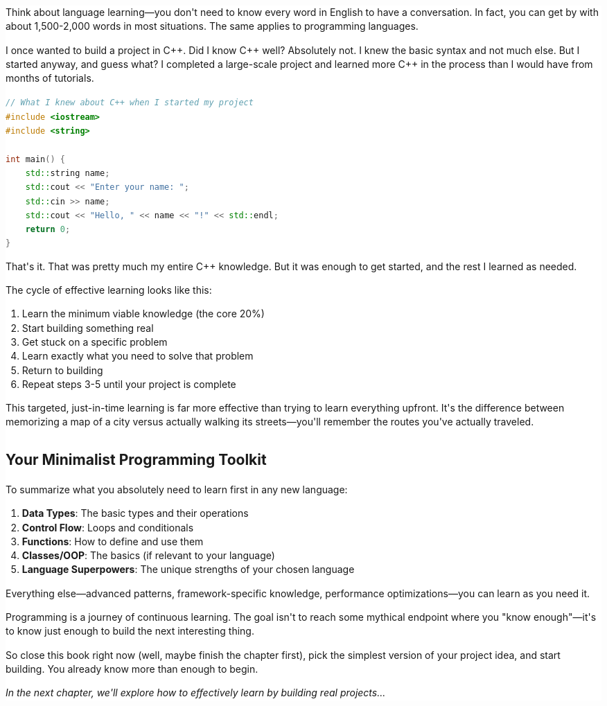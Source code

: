 Think about language learning—you don't need to know every word in English to have a conversation. In fact, you can get by with about 1,500-2,000 words in most situations. The same applies to programming languages.

I once wanted to build a project in C++. Did I know C++ well? Absolutely not. I knew the basic syntax and not much else. But I started anyway, and guess what? I completed a large-scale project and learned more C++ in the process than I would have from months of tutorials.

```cpp
// What I knew about C++ when I started my project
#include <iostream>
#include <string>

int main() {
    std::string name;
    std::cout << "Enter your name: ";
    std::cin >> name;
    std::cout << "Hello, " << name << "!" << std::endl;
    return 0;
}
```

That's it. That was pretty much my entire C++ knowledge. But it was enough to get started, and the rest I learned as needed.

The cycle of effective learning looks like this:
1. Learn the minimum viable knowledge (the core 20%)
2. Start building something real
3. Get stuck on a specific problem
4. Learn exactly what you need to solve that problem
5. Return to building
6. Repeat steps 3-5 until your project is complete

This targeted, just-in-time learning is far more effective than trying to learn everything upfront. It's the difference between memorizing a map of a city versus actually walking its streets—you'll remember the routes you've actually traveled.

## Your Minimalist Programming Toolkit

To summarize what you absolutely need to learn first in any new language:

1. **Data Types**: The basic types and their operations
2. **Control Flow**: Loops and conditionals
3. **Functions**: How to define and use them
4. **Classes/OOP**: The basics (if relevant to your language)
5. **Language Superpowers**: The unique strengths of your chosen language

Everything else—advanced patterns, framework-specific knowledge, performance optimizations—you can learn as you need it.

Programming is a journey of continuous learning. The goal isn't to reach some mythical endpoint where you "know enough"—it's to know just enough to build the next interesting thing.

So close this book right now (well, maybe finish the chapter first), pick the simplest version of your project idea, and start building. You already know more than enough to begin.

*In the next chapter, we'll explore how to effectively learn by building real projects...*
